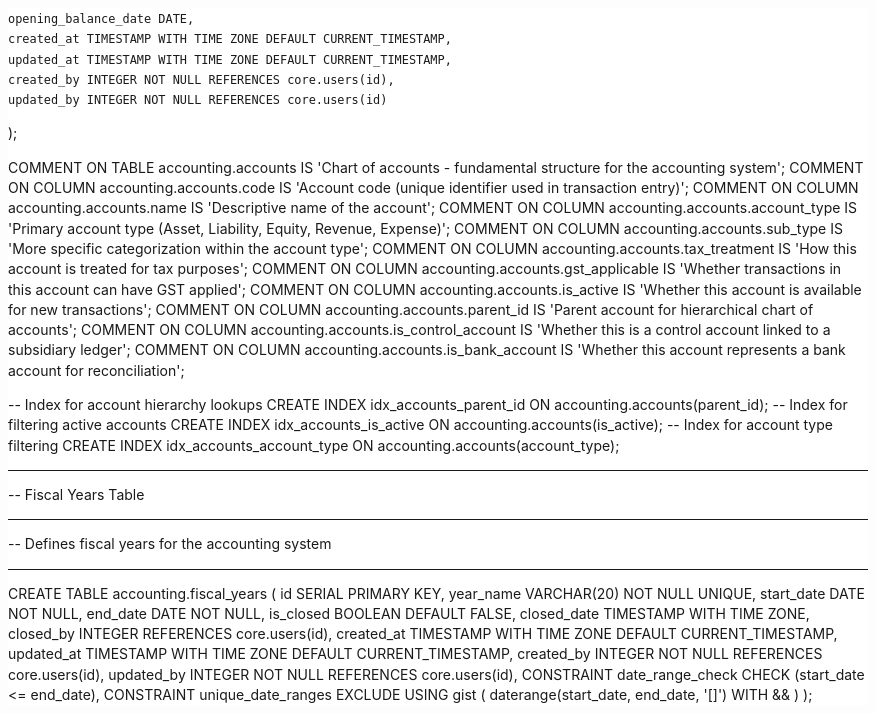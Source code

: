     opening_balance_date DATE,
    created_at TIMESTAMP WITH TIME ZONE DEFAULT CURRENT_TIMESTAMP,
    updated_at TIMESTAMP WITH TIME ZONE DEFAULT CURRENT_TIMESTAMP,
    created_by INTEGER NOT NULL REFERENCES core.users(id),
    updated_by INTEGER NOT NULL REFERENCES core.users(id)
);

COMMENT ON TABLE accounting.accounts IS 'Chart of accounts - fundamental structure for the accounting system';
COMMENT ON COLUMN accounting.accounts.code IS 'Account code (unique identifier used in transaction entry)';
COMMENT ON COLUMN accounting.accounts.name IS 'Descriptive name of the account';
COMMENT ON COLUMN accounting.accounts.account_type IS 'Primary account type (Asset, Liability, Equity, Revenue, Expense)';
COMMENT ON COLUMN accounting.accounts.sub_type IS 'More specific categorization within the account type';
COMMENT ON COLUMN accounting.accounts.tax_treatment IS 'How this account is treated for tax purposes';
COMMENT ON COLUMN accounting.accounts.gst_applicable IS 'Whether transactions in this account can have GST applied';
COMMENT ON COLUMN accounting.accounts.is_active IS 'Whether this account is available for new transactions';
COMMENT ON COLUMN accounting.accounts.parent_id IS 'Parent account for hierarchical chart of accounts';
COMMENT ON COLUMN accounting.accounts.is_control_account IS 'Whether this is a control account linked to a subsidiary ledger';
COMMENT ON COLUMN accounting.accounts.is_bank_account IS 'Whether this account represents a bank account for reconciliation';

-- Index for account hierarchy lookups
CREATE INDEX idx_accounts_parent_id ON accounting.accounts(parent_id);
-- Index for filtering active accounts
CREATE INDEX idx_accounts_is_active ON accounting.accounts(is_active);
-- Index for account type filtering
CREATE INDEX idx_accounts_account_type ON accounting.accounts(account_type);

-- ----------------------------------------------------------------------------
-- Fiscal Years Table
-- ----------------------------------------------------------------------------
-- Defines fiscal years for the accounting system
-- ----------------------------------------------------------------------------
CREATE TABLE accounting.fiscal_years (
    id SERIAL PRIMARY KEY,
    year_name VARCHAR(20) NOT NULL UNIQUE,
    start_date DATE NOT NULL,
    end_date DATE NOT NULL,
    is_closed BOOLEAN DEFAULT FALSE,
    closed_date TIMESTAMP WITH TIME ZONE,
    closed_by INTEGER REFERENCES core.users(id),
    created_at TIMESTAMP WITH TIME ZONE DEFAULT CURRENT_TIMESTAMP,
    updated_at TIMESTAMP WITH TIME ZONE DEFAULT CURRENT_TIMESTAMP,
    created_by INTEGER NOT NULL REFERENCES core.users(id),
    updated_by INTEGER NOT NULL REFERENCES core.users(id),
    CONSTRAINT date_range_check CHECK (start_date <= end_date),
    CONSTRAINT unique_date_ranges EXCLUDE USING gist (
        daterange(start_date, end_date, '[]') WITH &&
    )
);
